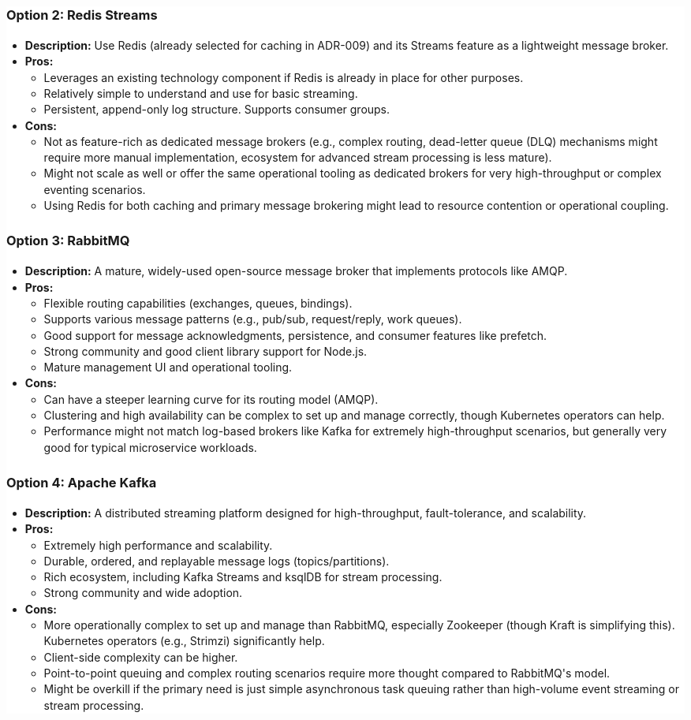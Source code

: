 ### Option 2: Redis Streams

*   **Description:** Use Redis (already selected for caching in ADR-009) and its Streams feature as a lightweight message broker.
*   **Pros:**
    *   Leverages an existing technology component if Redis is already in place for other purposes.
    *   Relatively simple to understand and use for basic streaming.
    *   Persistent, append-only log structure. Supports consumer groups.
*   **Cons:**
    *   Not as feature-rich as dedicated message brokers (e.g., complex routing, dead-letter queue (DLQ) mechanisms might require more manual implementation, ecosystem for advanced stream processing is less mature).
    *   Might not scale as well or offer the same operational tooling as dedicated brokers for very high-throughput or complex eventing scenarios.
    *   Using Redis for both caching and primary message brokering might lead to resource contention or operational coupling.

### Option 3: RabbitMQ

*   **Description:** A mature, widely-used open-source message broker that implements protocols like AMQP.
*   **Pros:**
    *   Flexible routing capabilities (exchanges, queues, bindings).
    *   Supports various message patterns (e.g., pub/sub, request/reply, work queues).
    *   Good support for message acknowledgments, persistence, and consumer features like prefetch.
    *   Strong community and good client library support for Node.js.
    *   Mature management UI and operational tooling.
*   **Cons:**
    *   Can have a steeper learning curve for its routing model (AMQP).
    *   Clustering and high availability can be complex to set up and manage correctly, though Kubernetes operators can help.
    *   Performance might not match log-based brokers like Kafka for extremely high-throughput scenarios, but generally very good for typical microservice workloads.

### Option 4: Apache Kafka

*   **Description:** A distributed streaming platform designed for high-throughput, fault-tolerance, and scalability.
*   **Pros:**
    *   Extremely high performance and scalability.
    *   Durable, ordered, and replayable message logs (topics/partitions).
    *   Rich ecosystem, including Kafka Streams and ksqlDB for stream processing.
    *   Strong community and wide adoption.
*   **Cons:**
    *   More operationally complex to set up and manage than RabbitMQ, especially Zookeeper (though Kraft is simplifying this). Kubernetes operators (e.g., Strimzi) significantly help.
    *   Client-side complexity can be higher.
    *   Point-to-point queuing and complex routing scenarios require more thought compared to RabbitMQ's model.
    *   Might be overkill if the primary need is just simple asynchronous task queuing rather than high-volume event streaming or stream processing.
